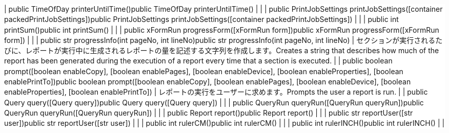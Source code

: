 | <span data-ttu-id="a6252-217">public TimeOfDay printerUntilTime()</span><span class="sxs-lookup"><span data-stu-id="a6252-217">public TimeOfDay printerUntilTime()</span></span>                                                                                                                       |                                                                                                                                                   |
| <span data-ttu-id="a6252-218">public PrintJobSettings printJobSettings(\[container packedPrintJobSettings\])</span><span class="sxs-lookup"><span data-stu-id="a6252-218">public PrintJobSettings printJobSettings(\[container packedPrintJobSettings\])</span></span>                                                                            |                                                                                                                                                   |
| <span data-ttu-id="a6252-219">public int printSum()</span><span class="sxs-lookup"><span data-stu-id="a6252-219">public int printSum()</span></span>                                                                                                                                     |                                                                                                                                                   |
| <span data-ttu-id="a6252-220">public xFormRun progressForm(\[xFormRun form\])</span><span class="sxs-lookup"><span data-stu-id="a6252-220">public xFormRun progressForm(\[xFormRun form\])</span></span>                                                                                                           |                                                                                                                                                   |
| <span data-ttu-id="a6252-221">public str progressInfo(int pageNo, int lineNo)</span><span class="sxs-lookup"><span data-stu-id="a6252-221">public str progressInfo(int pageNo, int lineNo)</span></span>                                                                                                           | <span data-ttu-id="a6252-222">セクションが実行されるたびに、レポートが実行中に生成されるレポートの量を記述する文字列を作成します。</span><span class="sxs-lookup"><span data-stu-id="a6252-222">Creates a string that describes how much of the report has been generated during the execution of a report every time that a section is executed.</span></span> |
| <span data-ttu-id="a6252-223">public boolean prompt(\[boolean enableCopy\], \[boolean enablePages\], \[boolean enableDevice\], \[boolean enableProperties\], \[boolean enablePrintTo\])</span><span class="sxs-lookup"><span data-stu-id="a6252-223">public boolean prompt(\[boolean enableCopy\], \[boolean enablePages\], \[boolean enableDevice\], \[boolean enableProperties\], \[boolean enablePrintTo\])</span></span> | <span data-ttu-id="a6252-224">レポートの実行をユーザーに求めます。</span><span class="sxs-lookup"><span data-stu-id="a6252-224">Prompts the user a report is run.</span></span>                                                                                                                 |
| <span data-ttu-id="a6252-225">public Query query(\[Query query\])</span><span class="sxs-lookup"><span data-stu-id="a6252-225">public Query query(\[Query query\])</span></span>                                                                                                                       |                                                                                                                                                   |
| <span data-ttu-id="a6252-226">public QueryRun queryRun(\[QueryRun queryRun\])</span><span class="sxs-lookup"><span data-stu-id="a6252-226">public QueryRun queryRun(\[QueryRun queryRun\])</span></span>                                                                                                           |                                                                                                                                                   |
| <span data-ttu-id="a6252-227">public Report report()</span><span class="sxs-lookup"><span data-stu-id="a6252-227">public Report report()</span></span>                                                                                                                                    |                                                                                                                                                   |
| <span data-ttu-id="a6252-228">public str reportUser(\[str user\])</span><span class="sxs-lookup"><span data-stu-id="a6252-228">public str reportUser(\[str user\])</span></span>                                                                                                                       |                                                                                                                                                   |
| <span data-ttu-id="a6252-229">public int rulerCM()</span><span class="sxs-lookup"><span data-stu-id="a6252-229">public int rulerCM()</span></span>                                                                                                                                      |                                                                                                                                                   |
| <span data-ttu-id="a6252-230">public int rulerINCH()</span><span class="sxs-lookup"><span data-stu-id="a6252-230">public int rulerINCH()</span></span>                                                                                                                                    |                                                                                                                                                   |